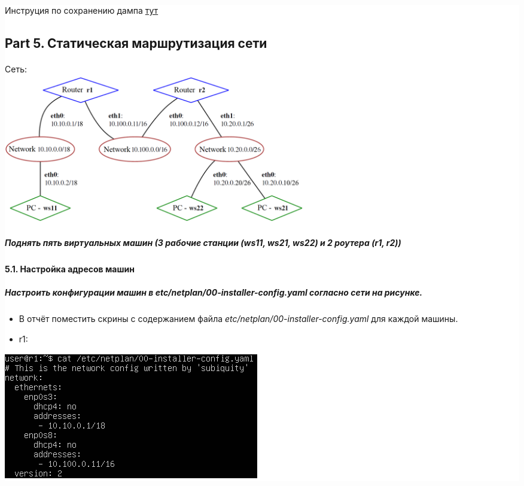 
Инструция по сохранению дампа
[тут](https://comphome.ru/virtualbox-virtualnaja-mashina/kak-sohranit-sostojanie-virtualnoj-mashiny-virtualbox.html)


## Part 5. Статическая маршрутизация сети

Сеть: \
<img src="../misc/images/part5_network.png" alt="part5_network" width="500"/>

##### Поднять пять виртуальных машин (3 рабочие станции (ws11, ws21, ws22) и 2 роутера (r1, r2))

#### 5.1. Настройка адресов машин
##### Настроить конфигурации машин в *etc/netplan/00-installer-config.yaml* согласно сети на рисунке.
- В отчёт поместить скрины с содержанием файла *etc/netplan/00-installer-config.yaml* для каждой машины.

- r1:

![linux_network](../misc/images/r1.png)
